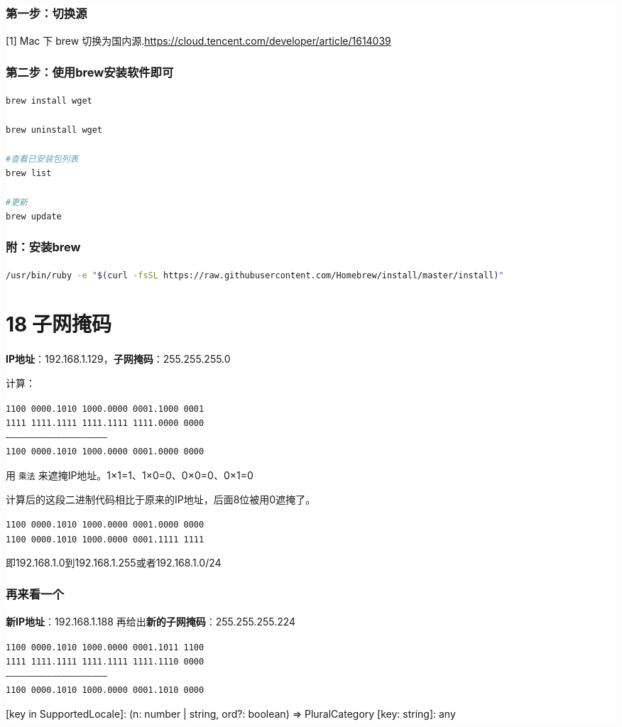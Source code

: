 ### 第一步：切换源

[1] Mac 下 brew 切换为国内源.https://cloud.tencent.com/developer/article/1614039

### 第二步：使用brew安装软件即可

```sh
brew install wget

brew uninstall wget

#查看已安装包列表
brew list

#更新
brew update
```

### 附：安装brew

```sh
/usr/bin/ruby -e "$(curl -fsSL https://raw.githubusercontent.com/Homebrew/install/master/install)"
```

# 18 子网掩码

**IP地址**：192.168.1.129，**子网掩码**：255.255.255.0

计算：

```text
1100 0000.1010 1000.0000 0001.1000 0001
1111 1111.1111 1111.1111 1111.0000 0000
————————————————————
1100 0000.1010 1000.0000 0001.0000 0000
```

用 `乘法` 来遮掩IP地址。1×1=1、1×0=0、0×0=0、0×1=0

计算后的这段二进制代码相比于原来的IP地址，后面8位被用0遮掩了。

```text
1100 0000.1010 1000.0000 0001.0000 0000
1100 0000.1010 1000.0000 0001.1111 1111
```

即192.168.1.0到192.168.1.255或者192.168.1.0/24

### 再来看一个

**新IP地址**：192.168.1.188 再给出**新的子网掩码**：255.255.255.224

```
1100 0000.1010 1000.0000 0001.1011 1100  
1111 1111.1111 1111.1111 1111.1110 0000  
————————————————————
1100 0000.1010 1000.0000 0001.1010 0000
```


  [key in SupportedLocale]: (n: number | string, ord?: boolean) => PluralCategory
  [key: string]: any